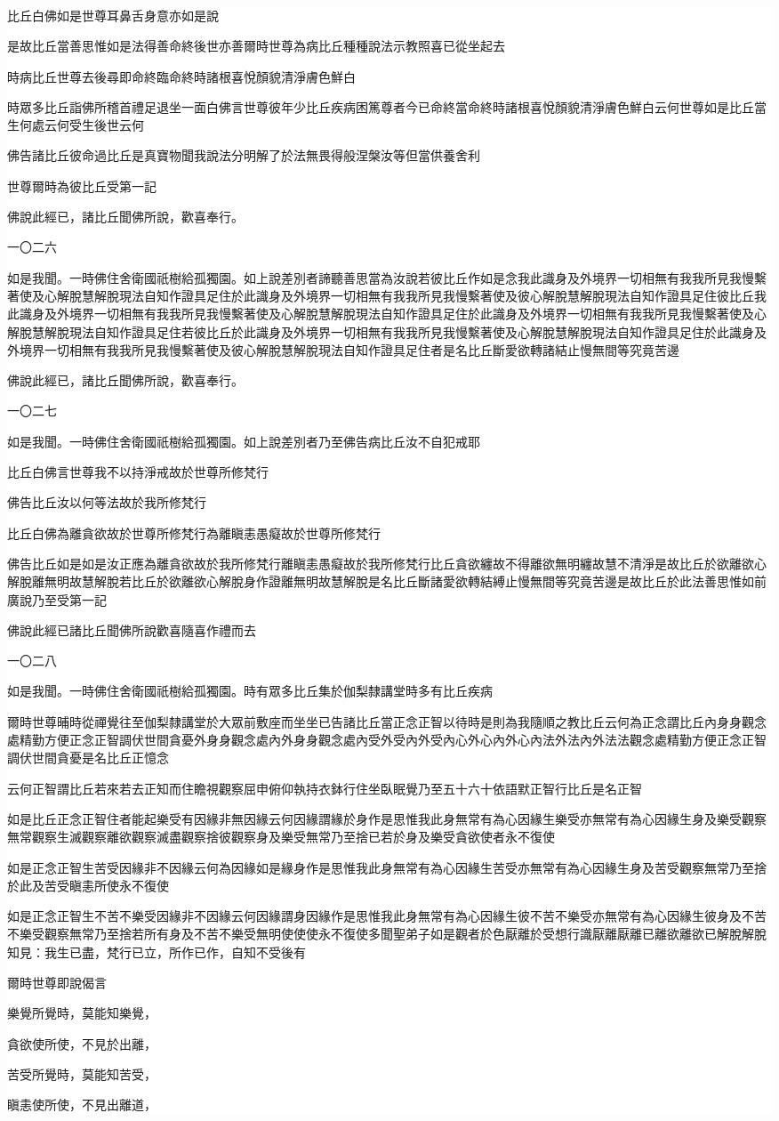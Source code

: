 比丘白佛如是世尊耳鼻舌身意亦如是說

是故比丘當善思惟如是法得善命終後世亦善爾時世尊為病比丘種種說法示教照喜已從坐起去

時病比丘世尊去後尋即命終臨命終時諸根喜悅顏貌清淨膚色鮮白

時眾多比丘詣佛所稽首禮足退坐一面白佛言世尊彼年少比丘疾病困篤尊者今已命終當命終時諸根喜悅顏貌清淨膚色鮮白云何世尊如是比丘當生何處云何受生後世云何

佛告諸比丘彼命過比丘是真寶物聞我說法分明解了於法無畏得般涅槃汝等但當供養舍利

世尊爾時為彼比丘受第一記

佛說此經已，諸比丘聞佛所說，歡喜奉行。

一〇二六

如是我聞。一時佛住舍衛國祇樹給孤獨園。如上說差別者諦聽善思當為汝說若彼比丘作如是念我此識身及外境界一切相無有我我所見我慢繫著使及心解脫慧解脫現法自知作證具足住於此識身及外境界一切相無有我我所見我慢繫著使及彼心解脫慧解脫現法自知作證具足住彼比丘我此識身及外境界一切相無有我我所見我慢繫著使及心解脫慧解脫現法自知作證具足住於此識身及外境界一切相無有我我所見我慢繫著使及心解脫慧解脫現法自知作證具足住若彼比丘於此識身及外境界一切相無有我我所見我慢繫著使及心解脫慧解脫現法自知作證具足住於此識身及外境界一切相無有我我所見我慢繫著使及彼心解脫慧解脫現法自知作證具足住者是名比丘斷愛欲轉諸結止慢無間等究竟苦邊

佛說此經已，諸比丘聞佛所說，歡喜奉行。

一〇二七

如是我聞。一時佛住舍衛國祇樹給孤獨園。如上說差別者乃至佛告病比丘汝不自犯戒耶

比丘白佛言世尊我不以持淨戒故於世尊所修梵行

佛告比丘汝以何等法故於我所修梵行

比丘白佛為離貪欲故於世尊所修梵行為離瞋恚愚癡故於世尊所修梵行

佛告比丘如是如是汝正應為離貪欲故於我所修梵行離瞋恚愚癡故於我所修梵行比丘貪欲纏故不得離欲無明纏故慧不清淨是故比丘於欲離欲心解脫離無明故慧解脫若比丘於欲離欲心解脫身作證離無明故慧解脫是名比丘斷諸愛欲轉結縛止慢無間等究竟苦邊是故比丘於此法善思惟如前廣說乃至受第一記

佛說此經已諸比丘聞佛所說歡喜隨喜作禮而去

一〇二八

如是我聞。一時佛住舍衛國祇樹給孤獨園。時有眾多比丘集於伽梨隸講堂時多有比丘疾病

爾時世尊晡時從禪覺往至伽梨隸講堂於大眾前敷座而坐坐已告諸比丘當正念正智以待時是則為我隨順之教比丘云何為正念謂比丘內身身觀念處精勤方便正念正智調伏世間貪憂外身身觀念處內外身身觀念處內受外受內外受內心外心內外心內法外法內外法法觀念處精勤方便正念正智調伏世間貪憂是名比丘正憶念

云何正智謂比丘若來若去正知而住瞻視觀察屈申俯仰執持衣鉢行住坐臥眠覺乃至五十六十依語默正智行比丘是名正智

如是比丘正念正智住者能起樂受有因緣非無因緣云何因緣謂緣於身作是思惟我此身無常有為心因緣生樂受亦無常有為心因緣生身及樂受觀察無常觀察生滅觀察離欲觀察滅盡觀察捨彼觀察身及樂受無常乃至捨已若於身及樂受貪欲使者永不復使

如是正念正智生苦受因緣非不因緣云何為因緣如是緣身作是思惟我此身無常有為心因緣生苦受亦無常有為心因緣生身及苦受觀察無常乃至捨於此及苦受瞋恚所使永不復使

如是正念正智生不苦不樂受因緣非不因緣云何因緣謂身因緣作是思惟我此身無常有為心因緣生彼不苦不樂受亦無常有為心因緣生彼身及不苦不樂受觀察無常乃至捨若所有身及不苦不樂受無明使使使永不復使多聞聖弟子如是觀者於色厭離於受想行識厭離厭離已離欲離欲已解脫解脫知見：我生已盡，梵行已立，所作已作，自知不受後有

爾時世尊即說偈言

  樂覺所覺時，莫能知樂覺，

  貪欲使所使，不見於出離，

  苦受所覺時，莫能知苦受，

  瞋恚使所使，不見出離道，
